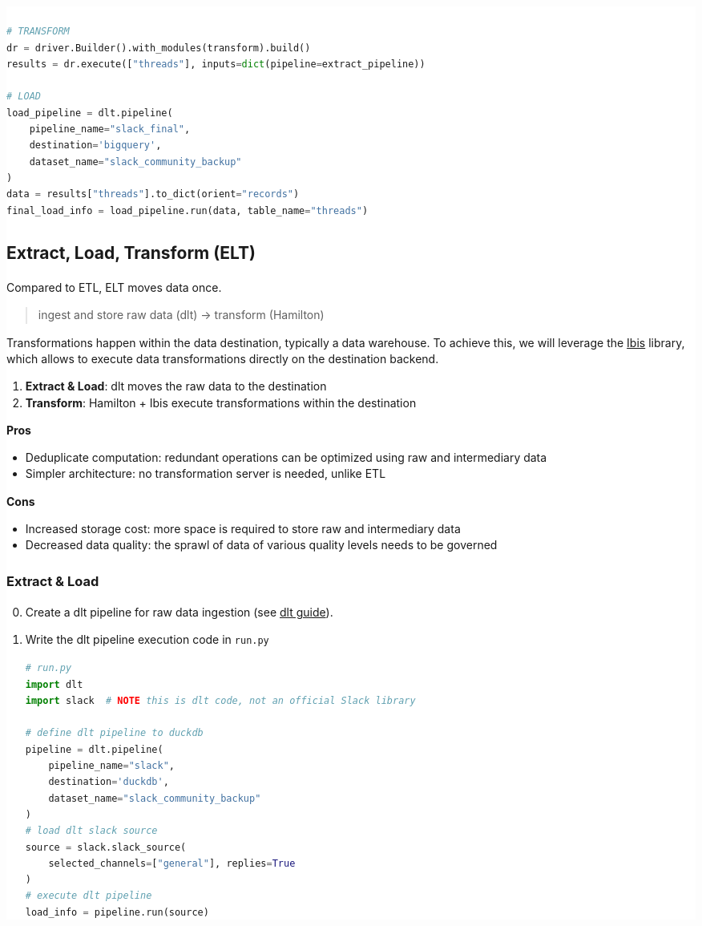```python

# TRANSFORM
dr = driver.Builder().with_modules(transform).build()
results = dr.execute(["threads"], inputs=dict(pipeline=extract_pipeline))

# LOAD
load_pipeline = dlt.pipeline(
    pipeline_name="slack_final",
    destination='bigquery',
    dataset_name="slack_community_backup"
)
data = results["threads"].to_dict(orient="records")
final_load_info = load_pipeline.run(data, table_name="threads")
```

## Extract, Load, Transform (ELT)
Compared to ETL, ELT moves data once.

> ingest and store raw data (dlt) -> transform (Hamilton)

Transformations happen within the data destination, typically a data warehouse. To achieve this, we will leverage the [Ibis](https://ibis-project.org/) library, which allows to execute data transformations directly on the destination backend.

1. **Extract & Load**: dlt moves the raw data to the destination
2. **Transform**: Hamilton + Ibis execute transformations within the destination

**Pros**
- Deduplicate computation: redundant operations can be optimized using raw and intermediary data
- Simpler architecture: no transformation server is needed, unlike ETL

**Cons**
- Increased storage cost: more space is required to store raw and intermediary data
- Decreased data quality: the sprawl of data of various quality levels needs to be governed

### Extract & Load

0. Create a dlt pipeline for raw data ingestion (see [dlt guide](https://dlthub.com/docs/walkthroughs/create-a-pipeline)).

1. Write the dlt pipeline execution code in `run.py`

    ```python
    # run.py
    import dlt
    import slack  # NOTE this is dlt code, not an official Slack library

    # define dlt pipeline to duckdb
    pipeline = dlt.pipeline(
        pipeline_name="slack",
        destination='duckdb',
        dataset_name="slack_community_backup"
    )
    # load dlt slack source
    source = slack.slack_source(
        selected_channels=["general"], replies=True
    )
    # execute dlt pipeline
    load_info = pipeline.run(source)

